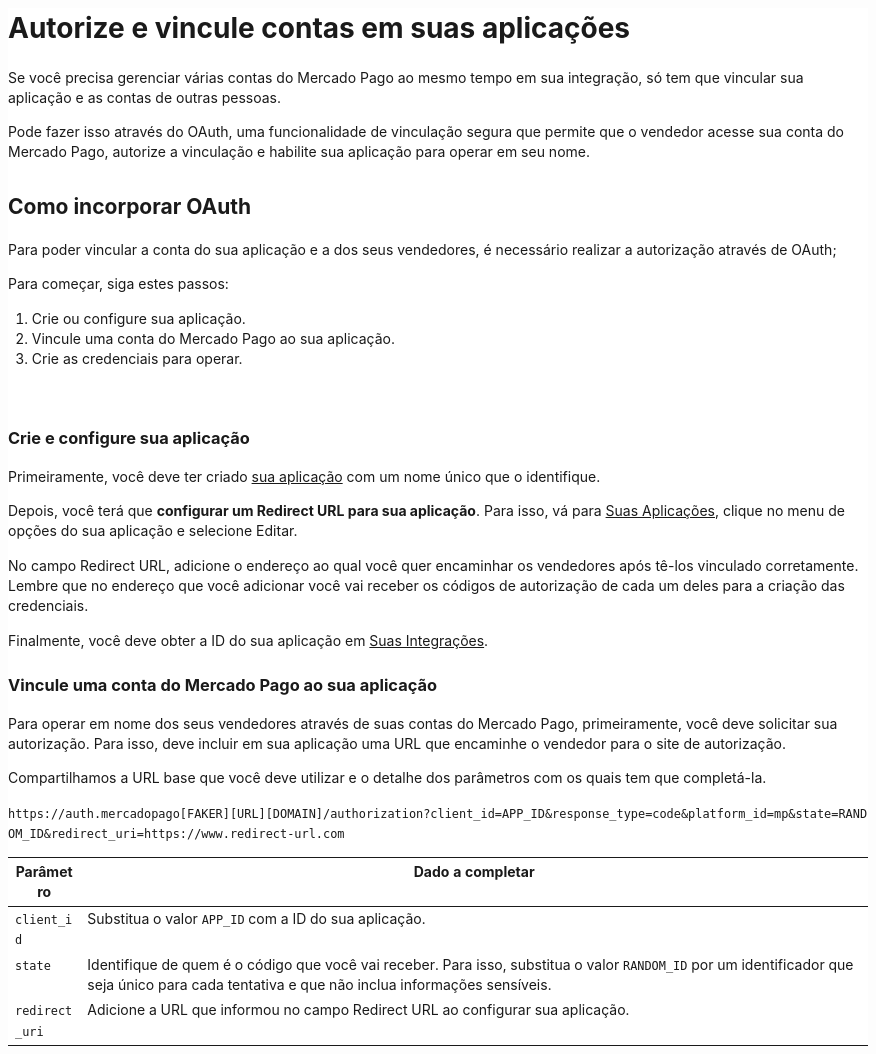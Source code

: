# Autorize e vincule contas em suas aplicações

Se você precisa gerenciar várias contas do Mercado Pago ao mesmo tempo em sua integração, só tem que vincular sua aplicação e as contas de outras pessoas.

Pode fazer isso através do OAuth, uma funcionalidade de vinculação segura que permite que o vendedor acesse sua conta do Mercado Pago, autorize a vinculação e habilite sua aplicação para operar em seu nome. 

## Como incorporar OAuth  

Para poder vincular a conta do sua aplicação e a dos seus vendedores, é necessário realizar a autorização através de OAuth;

Para começar, siga estes passos:
1. Crie ou configure sua aplicação.
2. Vincule uma conta do Mercado Pago ao sua aplicação.
3. Crie as credenciais para operar.

<br>

### Crie e configure sua aplicação

Primeiramente, você deve ter criado [sua aplicação](https://www.mercadopago[FAKER][URL][DOMAIN]/developers/panel/applications/create-app) com um nome único que o identifique.

Depois, você terá que **configurar um Redirect URL para sua aplicação**. Para isso, vá para [Suas Aplicações](https://www.mercadopago[FAKER][URL][DOMAIN]/developers/panel), clique no menu de opções do sua aplicação e selecione Editar. 

No campo Redirect URL, adicione o endereço ao qual você quer encaminhar os vendedores após tê-los vinculado corretamente. Lembre que no endereço que você adicionar você vai receber os códigos de autorização de cada um deles para a criação das credenciais.

Finalmente, você deve obter a ID do sua aplicação em [Suas Integrações](https://www.mercadopago[FAKER][URL][DOMAIN]/developers/panel).

### Vincule uma conta do Mercado Pago ao sua aplicação

Para operar em nome dos seus vendedores através de suas contas do Mercado Pago, primeiramente, você deve solicitar sua autorização.
Para isso, deve incluir em sua aplicação uma URL que encaminhe o vendedor para o site de autorização. 

Compartilhamos a URL base que você deve utilizar e o detalhe dos parâmetros com os quais tem que completá-la.

```url
https://auth.mercadopago[FAKER][URL][DOMAIN]/authorization?client_id=APP_ID&response_type=code&platform_id=mp&state=RANDOM_ID&redirect_uri=https://www.redirect-url.com
```

| Parâmetro | Dado a completar |
| ----------------- | ----------------- |
| `client_id` | Substitua o valor `APP_ID` com a ID do sua aplicação. |
| `state` | Identifique de quem é o código que você vai receber. Para isso, substitua o valor `RANDOM_ID` por um identificador que seja único para cada tentativa e que não inclua informações sensíveis. |
| `redirect_uri` | Adicione a URL que informou no campo Redirect URL ao configurar sua aplicação. | 
